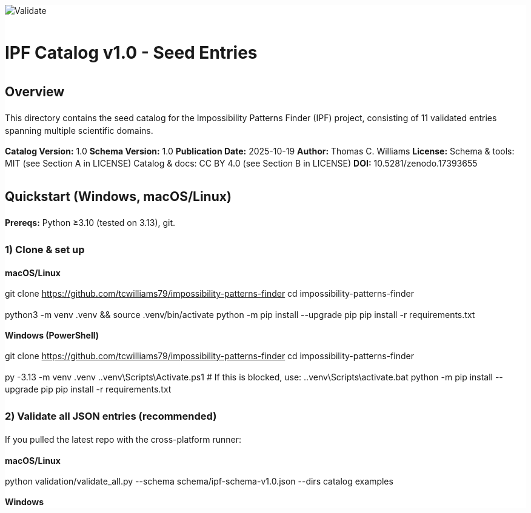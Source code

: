 ![Validate](https://github.com/tcwilliams79/impossibility-patterns-finder/actions/workflows/validate.yml/badge.svg)
# IPF Catalog v1.0 - Seed Entries

## Overview

This directory contains the seed catalog for the Impossibility Patterns Finder (IPF) project, consisting of 11 validated entries spanning multiple scientific domains.

**Catalog Version:** 1.0
**Schema Version:** 1.0
**Publication Date:** 2025-10-19
**Author:** Thomas C. Williams
**License:**
Schema & tools: MIT (see Section A in LICENSE)
Catalog & docs: CC BY 4.0 (see Section B in LICENSE)
**DOI:** 10.5281/zenodo.17393655



## Quickstart (Windows, macOS/Linux)

**Prereqs:** Python ≥3.10 (tested on 3.13), git.

### 1) Clone & set up

**macOS/Linux**

git clone https://github.com/tcwilliams79/impossibility-patterns-finder
cd impossibility-patterns-finder

python3 -m venv .venv && source .venv/bin/activate
python -m pip install --upgrade pip
pip install -r requirements.txt


**Windows (PowerShell)**

git clone https://github.com/tcwilliams79/impossibility-patterns-finder
cd impossibility-patterns-finder

py -3.13 -m venv .venv
.\.venv\Scripts\Activate.ps1   # If this is blocked, use: .\.venv\Scripts\activate.bat
python -m pip install --upgrade pip
pip install -r requirements.txt

### 2) Validate all JSON entries (recommended)

If you pulled the latest repo with the cross-platform runner:

**macOS/Linux**

python validation/validate_all.py --schema schema/ipf-schema-v1.0.json --dirs catalog examples

**Windows**
